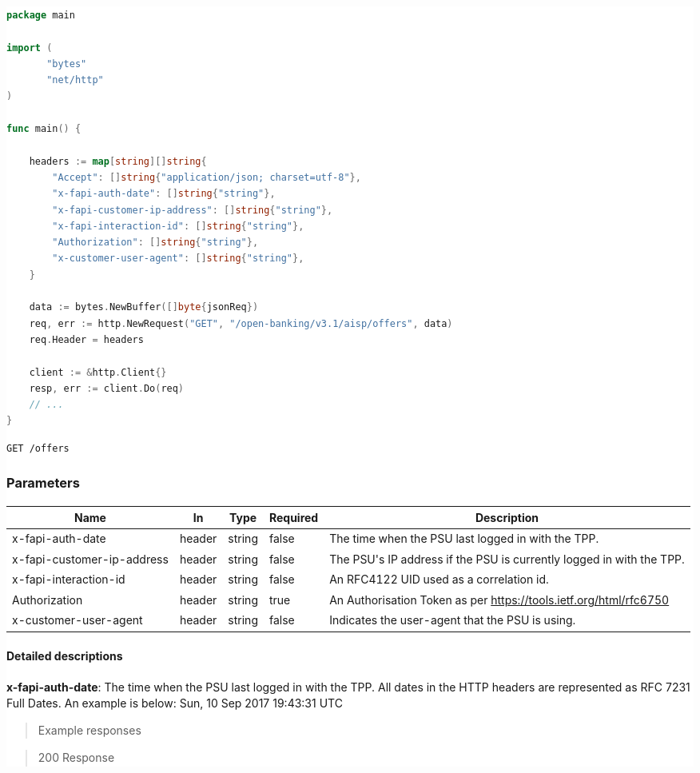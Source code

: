 ```go
package main

import (
       "bytes"
       "net/http"
)

func main() {

    headers := map[string][]string{
        "Accept": []string{"application/json; charset=utf-8"},
        "x-fapi-auth-date": []string{"string"},
        "x-fapi-customer-ip-address": []string{"string"},
        "x-fapi-interaction-id": []string{"string"},
        "Authorization": []string{"string"},
        "x-customer-user-agent": []string{"string"},
    }

    data := bytes.NewBuffer([]byte{jsonReq})
    req, err := http.NewRequest("GET", "/open-banking/v3.1/aisp/offers", data)
    req.Header = headers

    client := &http.Client{}
    resp, err := client.Do(req)
    // ...
}

```

`GET /offers`

<h3 id="get-offers-parameters">Parameters</h3>

|Name|In|Type|Required|Description|
|---|---|---|---|---|
|x-fapi-auth-date|header|string|false|The time when the PSU last logged in with the TPP. |
|x-fapi-customer-ip-address|header|string|false|The PSU's IP address if the PSU is currently logged in with the TPP.|
|x-fapi-interaction-id|header|string|false|An RFC4122 UID used as a correlation id.|
|Authorization|header|string|true|An Authorisation Token as per https://tools.ietf.org/html/rfc6750|
|x-customer-user-agent|header|string|false|Indicates the user-agent that the PSU is using.|

#### Detailed descriptions

**x-fapi-auth-date**: The time when the PSU last logged in with the TPP. 
All dates in the HTTP headers are represented as RFC 7231 Full Dates. An example is below: 
Sun, 10 Sep 2017 19:43:31 UTC

> Example responses

> 200 Response
